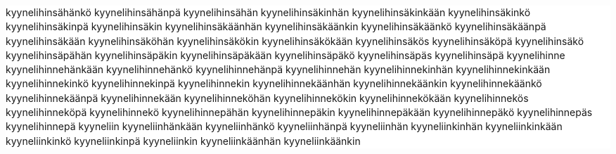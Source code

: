 kyynelihinsähänkö
kyynelihinsähänpä
kyynelihinsähän
kyynelihinsäkinhän
kyynelihinsäkinkään
kyynelihinsäkinkö
kyynelihinsäkinpä
kyynelihinsäkin
kyynelihinsäkäänhän
kyynelihinsäkäänkin
kyynelihinsäkäänkö
kyynelihinsäkäänpä
kyynelihinsäkään
kyynelihinsäköhän
kyynelihinsäkökin
kyynelihinsäkökään
kyynelihinsäkös
kyynelihinsäköpä
kyynelihinsäkö
kyynelihinsäpähän
kyynelihinsäpäkin
kyynelihinsäpäkään
kyynelihinsäpäkö
kyynelihinsäpäs
kyynelihinsäpä
kyynelihinne
kyynelihinnehänkään
kyynelihinnehänkö
kyynelihinnehänpä
kyynelihinnehän
kyynelihinnekinhän
kyynelihinnekinkään
kyynelihinnekinkö
kyynelihinnekinpä
kyynelihinnekin
kyynelihinnekäänhän
kyynelihinnekäänkin
kyynelihinnekäänkö
kyynelihinnekäänpä
kyynelihinnekään
kyynelihinneköhän
kyynelihinnekökin
kyynelihinnekökään
kyynelihinnekös
kyynelihinneköpä
kyynelihinnekö
kyynelihinnepähän
kyynelihinnepäkin
kyynelihinnepäkään
kyynelihinnepäkö
kyynelihinnepäs
kyynelihinnepä
kyyneliin
kyyneliinhänkään
kyyneliinhänkö
kyyneliinhänpä
kyyneliinhän
kyyneliinkinhän
kyyneliinkinkään
kyyneliinkinkö
kyyneliinkinpä
kyyneliinkin
kyyneliinkäänhän
kyyneliinkäänkin